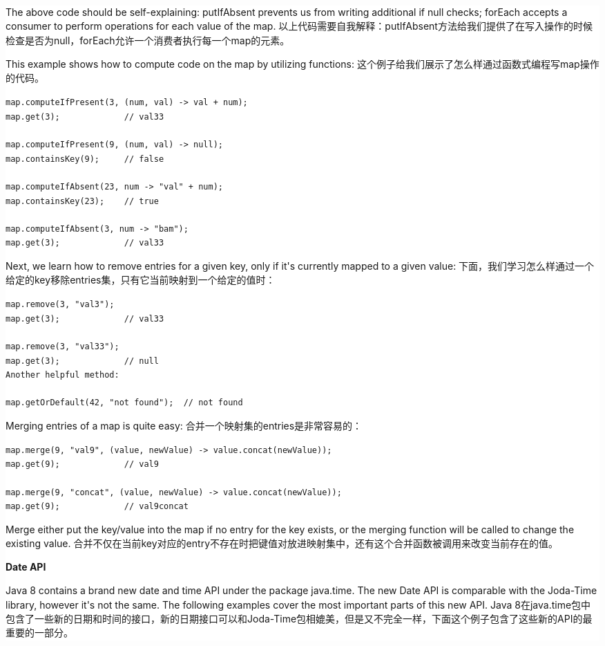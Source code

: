 The above code should be self-explaining: putIfAbsent prevents us from writing additional if null checks; forEach accepts a consumer to perform operations for each value of the map.
以上代码需要自我解释：putIfAbsent方法给我们提供了在写入操作的时候检查是否为null，forEach允许一个消费者执行每一个map的元素。

This example shows how to compute code on the map by utilizing functions:
这个例子给我们展示了怎么样通过函数式编程写map操作的代码。

```
map.computeIfPresent(3, (num, val) -> val + num);
map.get(3);             // val33

map.computeIfPresent(9, (num, val) -> null);
map.containsKey(9);     // false

map.computeIfAbsent(23, num -> "val" + num);
map.containsKey(23);    // true

map.computeIfAbsent(3, num -> "bam");
map.get(3);             // val33
```

Next, we learn how to remove entries for a given key, only if it's currently mapped to a given value:
下面，我们学习怎么样通过一个给定的key移除entries集，只有它当前映射到一个给定的值时：

```
map.remove(3, "val3");
map.get(3);             // val33

map.remove(3, "val33");
map.get(3);             // null
Another helpful method:

map.getOrDefault(42, "not found");  // not found
```

Merging entries of a map is quite easy:
合并一个映射集的entries是非常容易的：

```
map.merge(9, "val9", (value, newValue) -> value.concat(newValue));
map.get(9);             // val9

map.merge(9, "concat", (value, newValue) -> value.concat(newValue));
map.get(9);             // val9concat
```

Merge either put the key/value into the map if no entry for the key exists, or the merging function will be called to change the existing value.
合并不仅在当前key对应的entry不存在时把键值对放进映射集中，还有这个合并函数被调用来改变当前存在的值。

**Date API**

Java 8 contains a brand new date and time API under the package java.time. The new Date API is comparable with the Joda-Time library, however it's not the same. The following examples cover the most important parts of this new API.
Java 8在java.time包中包含了一些新的日期和时间的接口，新的日期接口可以和Joda-Time包相媲美，但是又不完全一样，下面这个例子包含了这些新的API的最重要的一部分。
